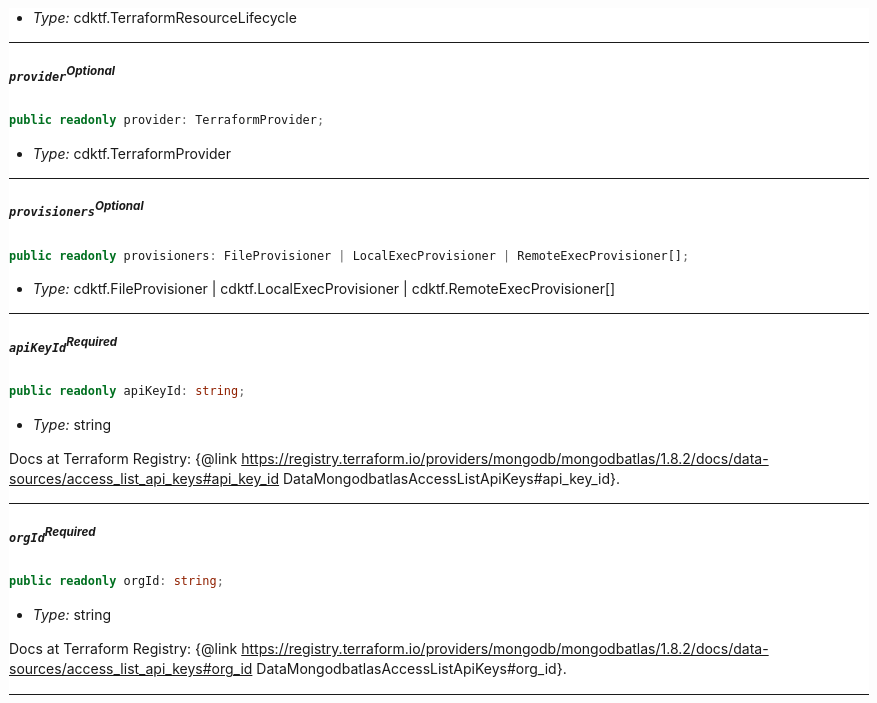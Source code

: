 - *Type:* cdktf.TerraformResourceLifecycle

---

##### `provider`<sup>Optional</sup> <a name="provider" id="@cdktf/provider-mongodbatlas.dataMongodbatlasAccessListApiKeys.DataMongodbatlasAccessListApiKeysConfig.property.provider"></a>

```typescript
public readonly provider: TerraformProvider;
```

- *Type:* cdktf.TerraformProvider

---

##### `provisioners`<sup>Optional</sup> <a name="provisioners" id="@cdktf/provider-mongodbatlas.dataMongodbatlasAccessListApiKeys.DataMongodbatlasAccessListApiKeysConfig.property.provisioners"></a>

```typescript
public readonly provisioners: FileProvisioner | LocalExecProvisioner | RemoteExecProvisioner[];
```

- *Type:* cdktf.FileProvisioner | cdktf.LocalExecProvisioner | cdktf.RemoteExecProvisioner[]

---

##### `apiKeyId`<sup>Required</sup> <a name="apiKeyId" id="@cdktf/provider-mongodbatlas.dataMongodbatlasAccessListApiKeys.DataMongodbatlasAccessListApiKeysConfig.property.apiKeyId"></a>

```typescript
public readonly apiKeyId: string;
```

- *Type:* string

Docs at Terraform Registry: {@link https://registry.terraform.io/providers/mongodb/mongodbatlas/1.8.2/docs/data-sources/access_list_api_keys#api_key_id DataMongodbatlasAccessListApiKeys#api_key_id}.

---

##### `orgId`<sup>Required</sup> <a name="orgId" id="@cdktf/provider-mongodbatlas.dataMongodbatlasAccessListApiKeys.DataMongodbatlasAccessListApiKeysConfig.property.orgId"></a>

```typescript
public readonly orgId: string;
```

- *Type:* string

Docs at Terraform Registry: {@link https://registry.terraform.io/providers/mongodb/mongodbatlas/1.8.2/docs/data-sources/access_list_api_keys#org_id DataMongodbatlasAccessListApiKeys#org_id}.

---